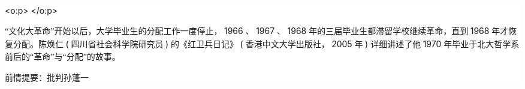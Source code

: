   <o:p>
  </o:p>
 </p>
 <p class="MsoNormal">
  <span lang="ZH-CN" style='font-family:宋体;mso-ascii-font-family:
"Times New Roman"'>
   “文化大革命”开始以后，大学毕业生的分配工作一度停止，
  </span>
  1966
  <span lang="ZH-CN" style='font-family:宋体;mso-ascii-font-family:"Times New Roman"'>
   、
  </span>
  1967
  <span lang="ZH-CN" style='font-family:宋体;mso-ascii-font-family:"Times New Roman"'>
   、
  </span>
  1968
  <span lang="ZH-CN" style='font-family:宋体;mso-ascii-font-family:"Times New Roman"'>
   年的三届毕业生都滞留学校继续革命，直到
  </span>
  1968
  <span lang="ZH-CN" style='font-family:宋体;mso-ascii-font-family:"Times New Roman"'>
   年才恢复分配。陈焕仁
  </span>
  (
  <span lang="ZH-CN" style='font-family:宋体;mso-ascii-font-family:"Times New Roman"'>
   四川省社会科学院研究员
  </span>
  )
  <span lang="ZH-CN" style='font-family:宋体;mso-ascii-font-family:"Times New Roman"'>
   的《红卫兵日记》
  </span>
  (
  <span lang="ZH-CN" style='font-family:宋体;mso-ascii-font-family:"Times New Roman"'>
   香港中文大学出版社，
  </span>
  2005
  <span lang="ZH-CN" style='font-family:宋体;mso-ascii-font-family:"Times New Roman"'>
   年
  </span>
  )
  <span lang="ZH-CN" style='font-family:宋体;mso-ascii-font-family:"Times New Roman"'>
   详细讲述了他
  </span>
  1970
  <span lang="ZH-CN" style='font-family:宋体;mso-ascii-font-family:"Times New Roman"'>
   年毕业于北大哲学系前后的“革命”与“分配”的故事。
  </span>
  <o:p>
  </o:p>
 </p>
 <p class="MsoNormal">
  <span lang="ZH-CN" style='font-family:宋体;mso-ascii-font-family:
"Times New Roman"'>
  </span>
  <o:p>
  </o:p>
 </p>
 <p class="MsoNormal">
  <span lang="ZH-CN" style='font-family:宋体;mso-ascii-font-family:
"Times New Roman"'>
   前情提要：批判孙蓬一
  </span>
  <o:p>
